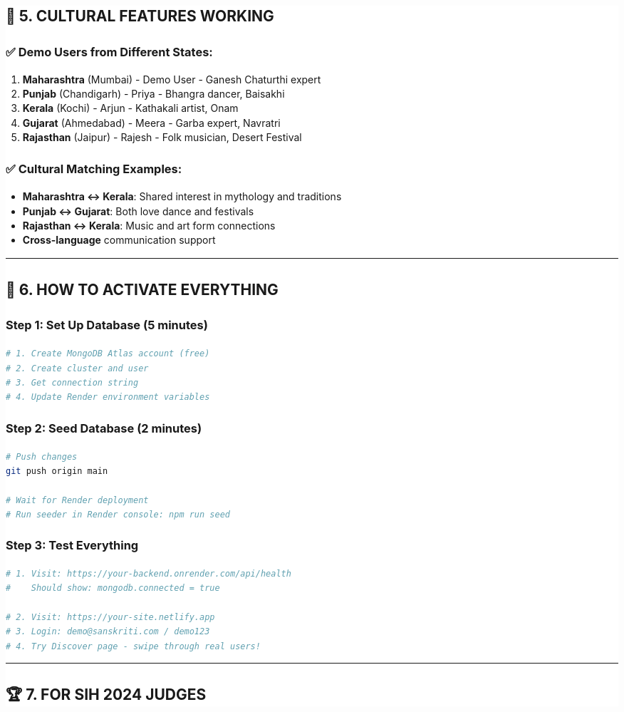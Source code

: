 ## 🌟 **5. CULTURAL FEATURES WORKING**

### ✅ Demo Users from Different States:
1. **Maharashtra** (Mumbai) - Demo User - Ganesh Chaturthi expert
2. **Punjab** (Chandigarh) - Priya - Bhangra dancer, Baisakhi
3. **Kerala** (Kochi) - Arjun - Kathakali artist, Onam
4. **Gujarat** (Ahmedabad) - Meera - Garba expert, Navratri  
5. **Rajasthan** (Jaipur) - Rajesh - Folk musician, Desert Festival

### ✅ Cultural Matching Examples:
- **Maharashtra ↔ Kerala**: Shared interest in mythology and traditions
- **Punjab ↔ Gujarat**: Both love dance and festivals
- **Rajasthan ↔ Kerala**: Music and art form connections
- **Cross-language** communication support

---

## 🚀 **6. HOW TO ACTIVATE EVERYTHING**

### Step 1: Set Up Database (5 minutes)
```bash
# 1. Create MongoDB Atlas account (free)
# 2. Create cluster and user
# 3. Get connection string
# 4. Update Render environment variables
```

### Step 2: Seed Database (2 minutes)
```bash
# Push changes
git push origin main

# Wait for Render deployment
# Run seeder in Render console: npm run seed
```

### Step 3: Test Everything
```bash
# 1. Visit: https://your-backend.onrender.com/api/health
#    Should show: mongodb.connected = true

# 2. Visit: https://your-site.netlify.app
# 3. Login: demo@sanskriti.com / demo123
# 4. Try Discover page - swipe through real users!
```

---

## 🏆 **7. FOR SIH 2024 JUDGES**
